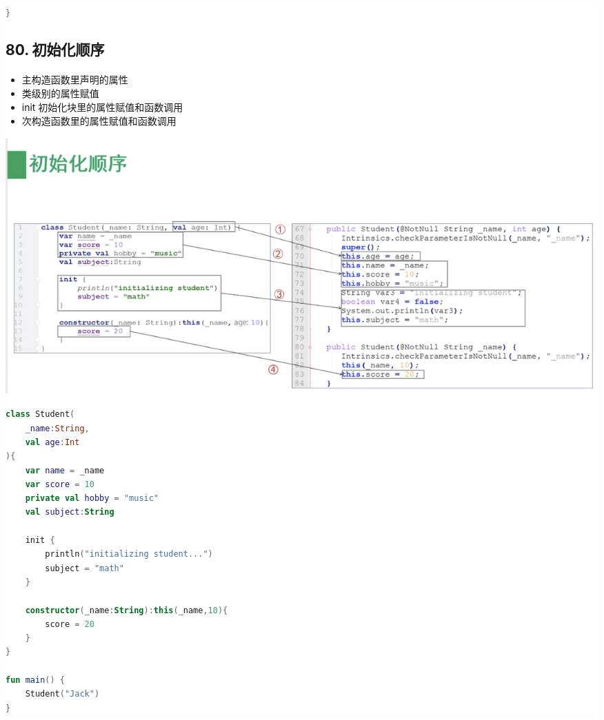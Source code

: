 ```kotlin
}
```

## 80. 初始化顺序

* 主构造函数里声明的属性
* 类级别的属性赋值
* init 初始化块里的属性赋值和函数调用
* 次构造函数里的属性赋值和函数调用

![](img/chushihuashunxu.png)

```kotlin
class Student(
    _name:String,
    val age:Int
){
    var name = _name
    var score = 10
    private val hobby = "music"
    val subject:String

    init {
        println("initializing student...")
        subject = "math"
    }

    constructor(_name:String):this(_name,10){
        score = 20
    }
}

fun main() {
    Student("Jack")
}
```
